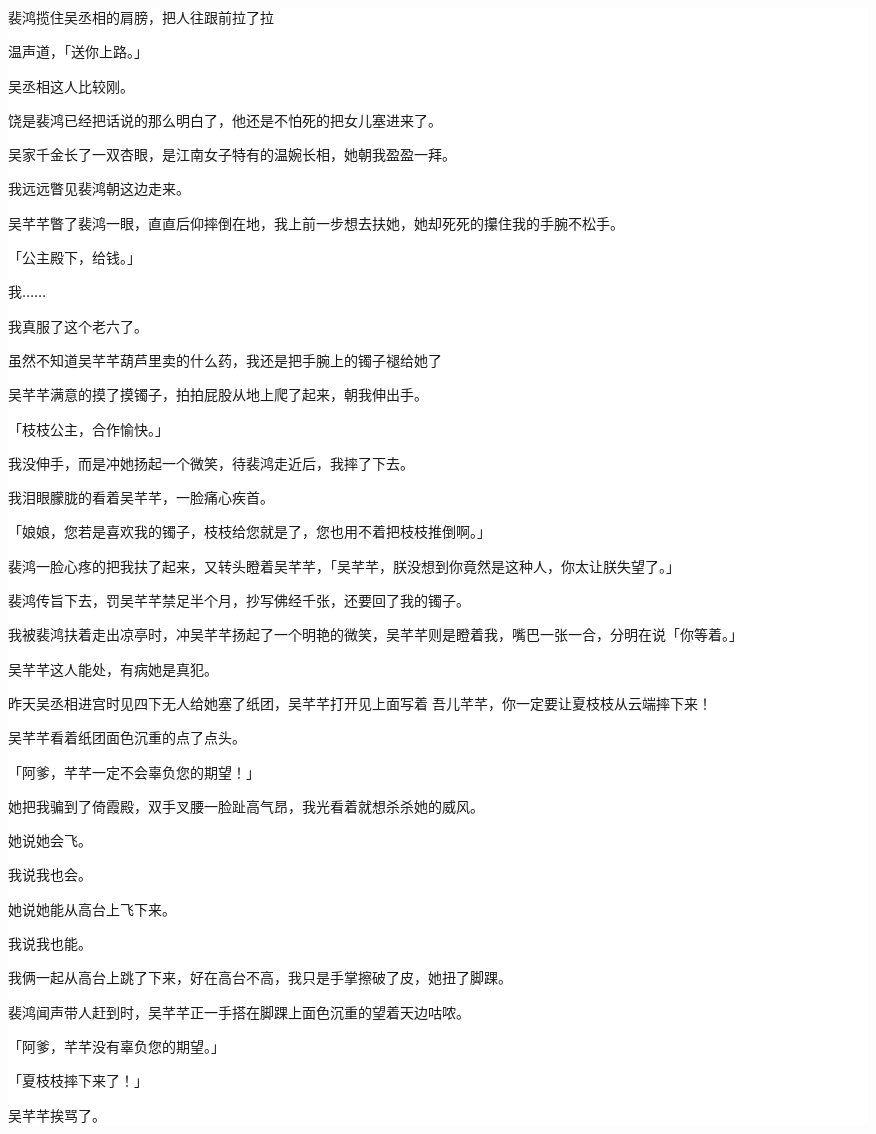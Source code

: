 裴鸿揽住吴丞相的肩膀，把人往跟前拉了拉

温声道，「送你上路。」

吴丞相这人比较刚。

饶是裴鸿已经把话说的那么明白了，他还是不怕死的把女儿塞进来了。

吴家千金长了一双杏眼，是江南女子特有的温婉长相，她朝我盈盈一拜。

我远远瞥见裴鸿朝这边走来。

吴芊芊瞥了裴鸿一眼，直直后仰摔倒在地，我上前一步想去扶她，她却死死的攥住我的手腕不松手。

「公主殿下，给钱。」

我……

我真服了这个老六了。

虽然不知道吴芊芊葫芦里卖的什么药，我还是把手腕上的镯子褪给她了

吴芊芊满意的摸了摸镯子，拍拍屁股从地上爬了起来，朝我伸出手。

「枝枝公主，合作愉快。」

我没伸手，而是冲她扬起一个微笑，待裴鸿走近后，我摔了下去。

我泪眼朦胧的看着吴芊芊，一脸痛心疾首。

「娘娘，您若是喜欢我的镯子，枝枝给您就是了，您也用不着把枝枝推倒啊。」

裴鸿一脸心疼的把我扶了起来，又转头瞪着吴芊芊，「吴芊芊，朕没想到你竟然是这种人，你太让朕失望了。」

裴鸿传旨下去，罚吴芊芊禁足半个月，抄写佛经千张，还要回了我的镯子。

我被裴鸿扶着走出凉亭时，冲吴芊芊扬起了一个明艳的微笑，吴芊芊则是瞪着我，嘴巴一张一合，分明在说「你等着。」

吴芊芊这人能处，有病她是真犯。

昨天吴丞相进宫时见四下无人给她塞了纸团，吴芊芊打开见上面写着 吾儿芊芊，你一定要让夏枝枝从云端摔下来！

吴芊芊看着纸团面色沉重的点了点头。

「阿爹，芊芊一定不会辜负您的期望！」

她把我骗到了倚霞殿，双手叉腰一脸趾高气昂，我光看着就想杀杀她的威风。

她说她会飞。

我说我也会。

她说她能从高台上飞下来。

我说我也能。

我俩一起从高台上跳了下来，好在高台不高，我只是手掌擦破了皮，她扭了脚踝。

裴鸿闻声带人赶到时，吴芊芊正一手搭在脚踝上面色沉重的望着天边咕哝。

「阿爹，芊芊没有辜负您的期望。」

「夏枝枝摔下来了！」

吴芊芊挨骂了。
